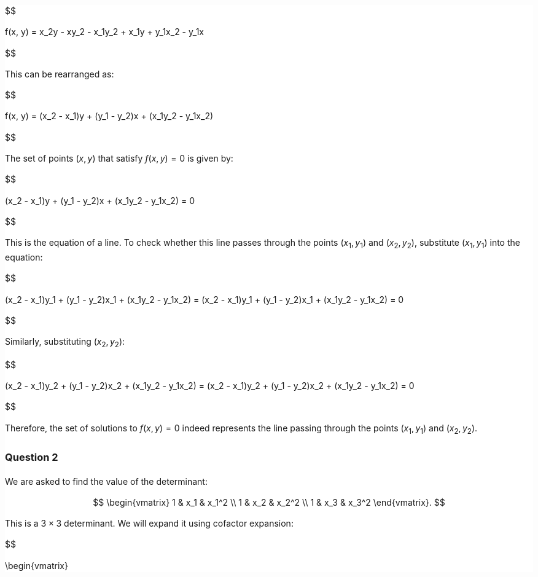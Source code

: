 $$

f(x, y) = x_2y - xy_2 - x_1y_2 + x_1y + y_1x_2 - y_1x

$$

This can be rearranged as:

$$

f(x, y) = (x_2 - x_1)y + (y_1 - y_2)x + (x_1y_2 - y_1x_2)

$$

The set of points $(x, y)$ that satisfy $f(x, y) = 0$ is given by:

$$

(x_2 - x_1)y + (y_1 - y_2)x + (x_1y_2 - y_1x_2) = 0

$$

This is the equation of a line. To check whether this line passes through the points $(x_1, y_1)$ and $(x_2, y_2)$, substitute $(x_1, y_1)$ into the equation:

$$

(x_2 - x_1)y_1 + (y_1 - y_2)x_1 + (x_1y_2 - y_1x_2) = (x_2 - x_1)y_1 + (y_1 - y_2)x_1 + (x_1y_2 - y_1x_2) = 0

$$

Similarly, substituting $(x_2, y_2)$:

$$

(x_2 - x_1)y_2 + (y_1 - y_2)x_2 + (x_1y_2 - y_1x_2) = (x_2 - x_1)y_2 + (y_1 - y_2)x_2 + (x_1y_2 - y_1x_2) = 0

$$

Therefore, the set of solutions to $f(x, y) = 0$ indeed represents the line passing through the points $(x_1, y_1)$ and $(x_2, y_2)$.

### Question 2

We are asked to find the value of the determinant:

$$
\begin{vmatrix}
1 & x_1 & x_1^2 \\
1 & x_2 & x_2^2 \\
1 & x_3 & x_3^2
\end{vmatrix}.
$$

This is a $3 \times 3$ determinant. We will expand it using cofactor expansion:

$$

\begin{vmatrix}
